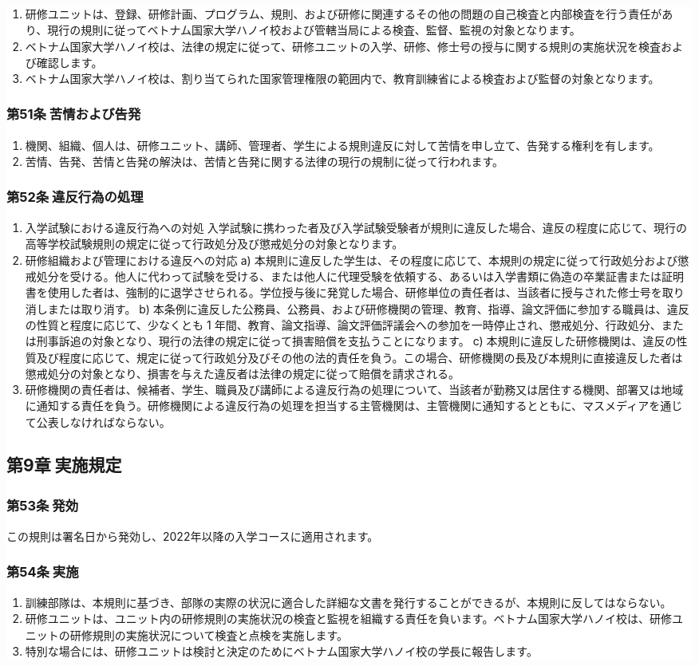 1.  研修ユニットは、登録、研修計画、プログラム、規則、および研修に関連するその他の問題の自己検査と内部検査を行う責任があり、現行の規則に従ってベトナム国家大学ハノイ校および管轄当局による検査、監督、監視の対象となります。
2.  ベトナム国家大学ハノイ校は、法律の規定に従って、研修ユニットの入学、研修、修士号の授与に関する規則の実施状況を検査および確認します。
3.  ベトナム国家大学ハノイ校は、割り当てられた国家管理権限の範囲内で、教育訓練省による検査および監督の対象となります。

### 第51条 苦情および告発

1.  機関、組織、個人は、研修ユニット、講師、管理者、学生による規則違反に対して苦情を申し立て、告発する権利を有します。
2.  苦情、告発、苦情と告発の解決は、苦情と告発に関する法律の現行の規制に従って行われます。

### 第52条 違反行為の処理

1.  入学試験における違反行為への対処
    入学試験に携わった者及び入学試験受験者が規則に違反した場合、違反の程度に応じて、現行の高等学校試験規則の規定に従って行政処分及び懲戒処分の対象となります。
2.  研修組織および管理における違反への対応
    a)  本規則に違反した学生は、その程度に応じて、本規則の規定に従って行政処分および懲戒処分を受ける。他人に代わって試験を受ける、または他人に代理受験を依頼する、あるいは入学書類に偽造の卒業証書または証明書を使用した者は、強制的に退学させられる。学位授与後に発覚した場合、研修単位の責任者は、当該者に授与された修士号を取り消しまたは取り消す。
    b)  本条例に違反した公務員、公務員、および研修機関の管理、教育、指導、論文評価に参加する職員は、違反の性質と程度に応じて、少なくとも
        1
        年間、教育、論文指導、論文評価評議会への参加を一時停止され、懲戒処分、行政処分、または刑事訴追の対象となり、現行の法律の規定に従って損害賠償を支払うことになります。
    c)  本規則に違反した研修機関は、違反の性質及び程度に応じて、規定に従って行政処分及びその他の法的責任を負う。この場合、研修機関の長及び本規則に直接違反した者は懲戒処分の対象となり、損害を与えた違反者は法律の規定に従って賠償を請求される。
3.  研修機関の責任者は、候補者、学生、職員及び講師による違反行為の処理について、当該者が勤務又は居住する機関、部署又は地域に通知する責任を負う。研修機関による違反行為の処理を担当する主管機関は、主管機関に通知するとともに、マスメディアを通じて公表しなければならない。

## 第9章 実施規定

### 第53条 発効

この規則は署名日から発効し、2022年以降の入学コースに適用されます。

### 第54条 実施

1.  訓練部隊は、本規則に基づき、部隊の実際の状況に適合した詳細な文書を発行することができるが、本規則に反してはならない。
2.  研修ユニットは、ユニット内の研修規則の実施状況の検査と監視を組織する責任を負います。ベトナム国家大学ハノイ校は、研修ユニットの研修規則の実施状況について検査と点検を実施します。
3.  特別な場合には、研修ユニットは検討と決定のためにベトナム国家大学ハノイ校の学長に報告します。